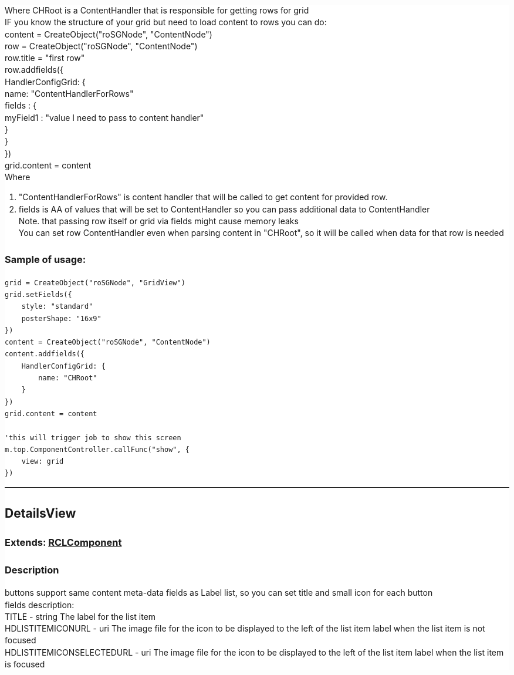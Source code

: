 Where CHRoot is a ContentHandler that is responsible for getting rows for grid  
IF you know the structure of your grid but need to load content to rows you can do:  
content = CreateObject("roSGNode", "ContentNode")  
row = CreateObject("roSGNode", "ContentNode")  
row.title = "first row"  
row.addfields({  
HandlerConfigGrid: {  
name: "ContentHandlerForRows"  
fields : {  
myField1 : "value I need to pass to content handler"  
}  
}  
})  
grid.content = content  
Where   
1) "ContentHandlerForRows" is content handler that will be called to get content for provided row.  
2) fields is AA of values that will be set to ContentHandler so you can pass additional data to ContentHandler  
Note. that passing row itself or grid via fields might cause memory leaks    
You can set row ContentHandler even when parsing content in "CHRoot", so it will be called when data for that row is needed  


### <a id="GridView#sample"></a>Sample of usage:
    grid = CreateObject("roSGNode", "GridView")
    grid.setFields({
        style: "standard"
        posterShape: "16x9"
    })
    content = CreateObject("roSGNode", "ContentNode")
    content.addfields({
        HandlerConfigGrid: {
            name: "CHRoot"
        }
    })
    grid.content = content

    'this will trigger job to show this screen
    m.top.ComponentController.callFunc("show", {
        view: grid
    })


___

## <a id="DetailsView"></a>DetailsView
### <a id="DetailsView#extends"></a>Extends: [RCLComponent](#rclcomponent)
### <a id="DetailsView#description"></a>Description
buttons support same content meta-data fields as Label list, so you can set title and small icon for each button  
fields description:  
TITLE - string  The label for the list item  
HDLISTITEMICONURL - uri The image file for the icon to be displayed to the left of the list item label when the list item is not focused  
HDLISTITEMICONSELECTEDURL - uri The image file for the icon to be displayed to the left of the list item label when the list item is focused
